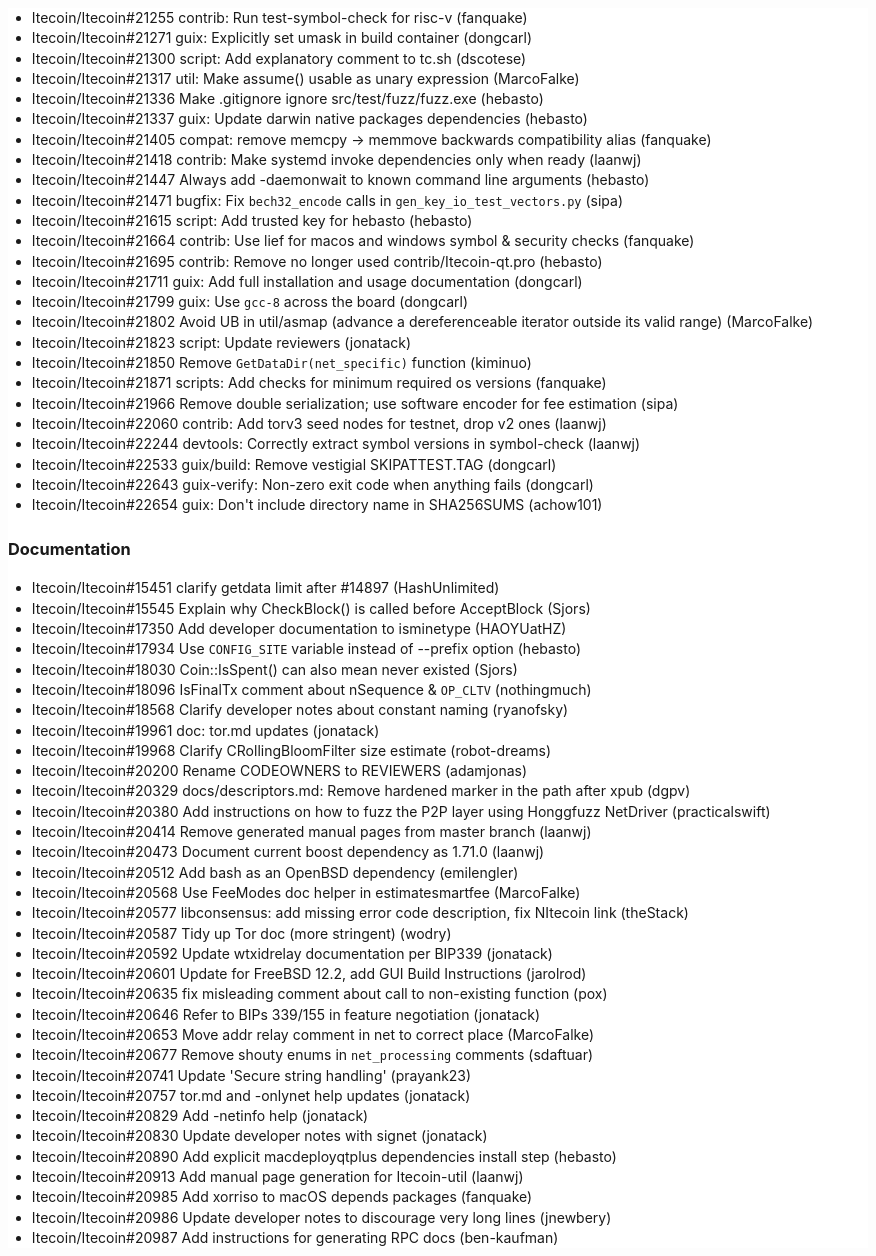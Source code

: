 - Itecoin/Itecoin#21255 contrib: Run test-symbol-check for risc-v (fanquake)
- Itecoin/Itecoin#21271 guix: Explicitly set umask in build container (dongcarl)
- Itecoin/Itecoin#21300 script: Add explanatory comment to tc.sh (dscotese)
- Itecoin/Itecoin#21317 util: Make assume() usable as unary expression (MarcoFalke)
- Itecoin/Itecoin#21336 Make .gitignore ignore src/test/fuzz/fuzz.exe (hebasto)
- Itecoin/Itecoin#21337 guix: Update darwin native packages dependencies (hebasto)
- Itecoin/Itecoin#21405 compat: remove memcpy -> memmove backwards compatibility alias (fanquake)
- Itecoin/Itecoin#21418 contrib: Make systemd invoke dependencies only when ready (laanwj)
- Itecoin/Itecoin#21447 Always add -daemonwait to known command line arguments (hebasto)
- Itecoin/Itecoin#21471 bugfix: Fix `bech32_encode` calls in `gen_key_io_test_vectors.py` (sipa)
- Itecoin/Itecoin#21615 script: Add trusted key for hebasto (hebasto)
- Itecoin/Itecoin#21664 contrib: Use lief for macos and windows symbol & security checks (fanquake)
- Itecoin/Itecoin#21695 contrib: Remove no longer used contrib/Itecoin-qt.pro (hebasto)
- Itecoin/Itecoin#21711 guix: Add full installation and usage documentation (dongcarl)
- Itecoin/Itecoin#21799 guix: Use `gcc-8` across the board (dongcarl)
- Itecoin/Itecoin#21802 Avoid UB in util/asmap (advance a dereferenceable iterator outside its valid range) (MarcoFalke)
- Itecoin/Itecoin#21823 script: Update reviewers (jonatack)
- Itecoin/Itecoin#21850 Remove `GetDataDir(net_specific)` function (kiminuo)
- Itecoin/Itecoin#21871 scripts: Add checks for minimum required os versions (fanquake)
- Itecoin/Itecoin#21966 Remove double serialization; use software encoder for fee estimation (sipa)
- Itecoin/Itecoin#22060 contrib: Add torv3 seed nodes for testnet, drop v2 ones (laanwj)
- Itecoin/Itecoin#22244 devtools: Correctly extract symbol versions in symbol-check (laanwj)
- Itecoin/Itecoin#22533 guix/build: Remove vestigial SKIPATTEST.TAG (dongcarl)
- Itecoin/Itecoin#22643 guix-verify: Non-zero exit code when anything fails (dongcarl)
- Itecoin/Itecoin#22654 guix: Don't include directory name in SHA256SUMS (achow101)

### Documentation
- Itecoin/Itecoin#15451 clarify getdata limit after #14897 (HashUnlimited)
- Itecoin/Itecoin#15545 Explain why CheckBlock() is called before AcceptBlock (Sjors)
- Itecoin/Itecoin#17350 Add developer documentation to isminetype (HAOYUatHZ)
- Itecoin/Itecoin#17934 Use `CONFIG_SITE` variable instead of --prefix option (hebasto)
- Itecoin/Itecoin#18030 Coin::IsSpent() can also mean never existed (Sjors)
- Itecoin/Itecoin#18096 IsFinalTx comment about nSequence & `OP_CLTV` (nothingmuch)
- Itecoin/Itecoin#18568 Clarify developer notes about constant naming (ryanofsky)
- Itecoin/Itecoin#19961 doc: tor.md updates (jonatack)
- Itecoin/Itecoin#19968 Clarify CRollingBloomFilter size estimate (robot-dreams)
- Itecoin/Itecoin#20200 Rename CODEOWNERS to REVIEWERS (adamjonas)
- Itecoin/Itecoin#20329 docs/descriptors.md: Remove hardened marker in the path after xpub (dgpv)
- Itecoin/Itecoin#20380 Add instructions on how to fuzz the P2P layer using Honggfuzz NetDriver (practicalswift)
- Itecoin/Itecoin#20414 Remove generated manual pages from master branch (laanwj)
- Itecoin/Itecoin#20473 Document current boost dependency as 1.71.0 (laanwj)
- Itecoin/Itecoin#20512 Add bash as an OpenBSD dependency (emilengler)
- Itecoin/Itecoin#20568 Use FeeModes doc helper in estimatesmartfee (MarcoFalke)
- Itecoin/Itecoin#20577 libconsensus: add missing error code description, fix NItecoin link (theStack)
- Itecoin/Itecoin#20587 Tidy up Tor doc (more stringent) (wodry)
- Itecoin/Itecoin#20592 Update wtxidrelay documentation per BIP339 (jonatack)
- Itecoin/Itecoin#20601 Update for FreeBSD 12.2, add GUI Build Instructions (jarolrod)
- Itecoin/Itecoin#20635 fix misleading comment about call to non-existing function (pox)
- Itecoin/Itecoin#20646 Refer to BIPs 339/155 in feature negotiation (jonatack)
- Itecoin/Itecoin#20653 Move addr relay comment in net to correct place (MarcoFalke)
- Itecoin/Itecoin#20677 Remove shouty enums in `net_processing` comments (sdaftuar)
- Itecoin/Itecoin#20741 Update 'Secure string handling' (prayank23)
- Itecoin/Itecoin#20757 tor.md and -onlynet help updates (jonatack)
- Itecoin/Itecoin#20829 Add -netinfo help (jonatack)
- Itecoin/Itecoin#20830 Update developer notes with signet (jonatack)
- Itecoin/Itecoin#20890 Add explicit macdeployqtplus dependencies install step (hebasto)
- Itecoin/Itecoin#20913 Add manual page generation for Itecoin-util (laanwj)
- Itecoin/Itecoin#20985 Add xorriso to macOS depends packages (fanquake)
- Itecoin/Itecoin#20986 Update developer notes to discourage very long lines (jnewbery)
- Itecoin/Itecoin#20987 Add instructions for generating RPC docs (ben-kaufman)